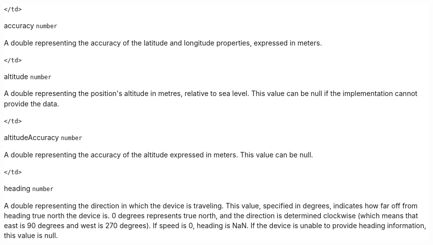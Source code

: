       
    </td>
  </tr>
  
  <tr>
    <td>
      accuracy
    </td>
    <td>
      <code>number</code>
    </td>
    <td>
      <p>A double representing the accuracy of the latitude and longitude properties,
expressed in meters.</p>

      
    </td>
  </tr>
  
  <tr>
    <td>
      altitude
    </td>
    <td>
      <code>number</code>
    </td>
    <td>
      <p>A double representing the position&#39;s altitude in metres, relative to sea
level. This value can be null if the implementation cannot provide the data.</p>

      
    </td>
  </tr>
  
  <tr>
    <td>
      altitudeAccuracy
    </td>
    <td>
      <code>number</code>
    </td>
    <td>
      <p>A double representing the accuracy of the altitude expressed in meters.
This value can be null.</p>

      
    </td>
  </tr>
  
  <tr>
    <td>
      heading
    </td>
    <td>
      <code>number</code>
    </td>
    <td>
      <p>A double representing the direction in which the device is traveling. This
value, specified in degrees, indicates how far off from heading true north
the device is. 0 degrees represents true north, and the direction is
determined clockwise (which means that east is 90 degrees and west is 270
degrees). If speed is 0, heading is NaN. If the device is unable to provide
heading information, this value is null.</p>
